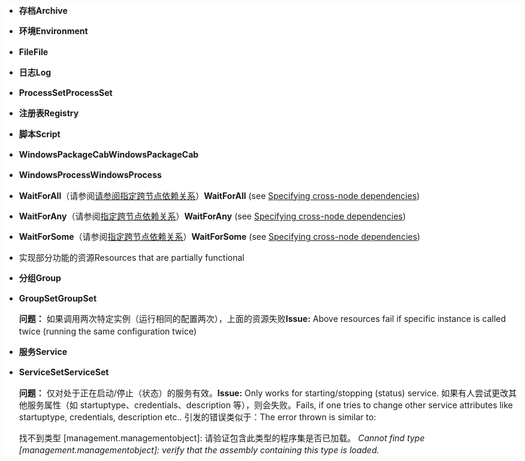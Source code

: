 - <span data-ttu-id="857f9-148">**存档**</span><span class="sxs-lookup"><span data-stu-id="857f9-148">**Archive**</span></span>
- <span data-ttu-id="857f9-149">**环境**</span><span class="sxs-lookup"><span data-stu-id="857f9-149">**Environment**</span></span>
- <span data-ttu-id="857f9-150">**File**</span><span class="sxs-lookup"><span data-stu-id="857f9-150">**File**</span></span>
- <span data-ttu-id="857f9-151">**日志**</span><span class="sxs-lookup"><span data-stu-id="857f9-151">**Log**</span></span>
- <span data-ttu-id="857f9-152">**ProcessSet**</span><span class="sxs-lookup"><span data-stu-id="857f9-152">**ProcessSet**</span></span>
- <span data-ttu-id="857f9-153">**注册表**</span><span class="sxs-lookup"><span data-stu-id="857f9-153">**Registry**</span></span>
- <span data-ttu-id="857f9-154">**脚本**</span><span class="sxs-lookup"><span data-stu-id="857f9-154">**Script**</span></span>
- <span data-ttu-id="857f9-155">**WindowsPackageCab**</span><span class="sxs-lookup"><span data-stu-id="857f9-155">**WindowsPackageCab**</span></span>
- <span data-ttu-id="857f9-156">**WindowsProcess**</span><span class="sxs-lookup"><span data-stu-id="857f9-156">**WindowsProcess**</span></span>
- <span data-ttu-id="857f9-157">**WaitForAll**（请参阅[请参阅指定跨节点依赖关系](../configurations/crossNodeDependencies.md)）</span><span class="sxs-lookup"><span data-stu-id="857f9-157">**WaitForAll** (see [Specifying cross-node dependencies](../configurations/crossNodeDependencies.md))</span></span>
- <span data-ttu-id="857f9-158">**WaitForAny**（请参阅[指定跨节点依赖关系](../configurations/crossNodeDependencies.md)）</span><span class="sxs-lookup"><span data-stu-id="857f9-158">**WaitForAny** (see [Specifying cross-node dependencies](../configurations/crossNodeDependencies.md))</span></span>
- <span data-ttu-id="857f9-159">**WaitForSome**（请参阅[指定跨节点依赖关系](../configurations/crossNodeDependencies.md)）</span><span class="sxs-lookup"><span data-stu-id="857f9-159">**WaitForSome** (see [Specifying cross-node dependencies](../configurations/crossNodeDependencies.md))</span></span>

- <span data-ttu-id="857f9-160">实现部分功能的资源</span><span class="sxs-lookup"><span data-stu-id="857f9-160">Resources that are partially functional</span></span>
- <span data-ttu-id="857f9-161">**分组**</span><span class="sxs-lookup"><span data-stu-id="857f9-161">**Group**</span></span>
- <span data-ttu-id="857f9-162">**GroupSet**</span><span class="sxs-lookup"><span data-stu-id="857f9-162">**GroupSet**</span></span>

  <span data-ttu-id="857f9-163">**问题：** 如果调用两次特定实例（运行相同的配置两次），上面的资源失败</span><span class="sxs-lookup"><span data-stu-id="857f9-163">**Issue:** Above resources fail if specific instance is called twice (running the same configuration twice)</span></span>

- <span data-ttu-id="857f9-164">**服务**</span><span class="sxs-lookup"><span data-stu-id="857f9-164">**Service**</span></span>
- <span data-ttu-id="857f9-165">**ServiceSet**</span><span class="sxs-lookup"><span data-stu-id="857f9-165">**ServiceSet**</span></span>

  <span data-ttu-id="857f9-166">**问题：** 仅对处于正在启动/停止（状态）的服务有效。</span><span class="sxs-lookup"><span data-stu-id="857f9-166">**Issue:** Only works for starting/stopping (status) service.</span></span> <span data-ttu-id="857f9-167">如果有人尝试更改其他服务属性（如 startuptype、credentials、description 等），则会失败。</span><span class="sxs-lookup"><span data-stu-id="857f9-167">Fails, if one tries to change other service attributes like startuptype, credentials, description etc..</span></span> <span data-ttu-id="857f9-168">引发的错误类似于：</span><span class="sxs-lookup"><span data-stu-id="857f9-168">The error thrown is similar to:</span></span>

  <span data-ttu-id="857f9-169">找不到类型 [management.managementobject]: 请验证包含此类型的程序集是否已加载。 </span><span class="sxs-lookup"><span data-stu-id="857f9-169">*Cannot find type [management.managementobject]: verify that the assembly containing this type is loaded.*</span></span>
